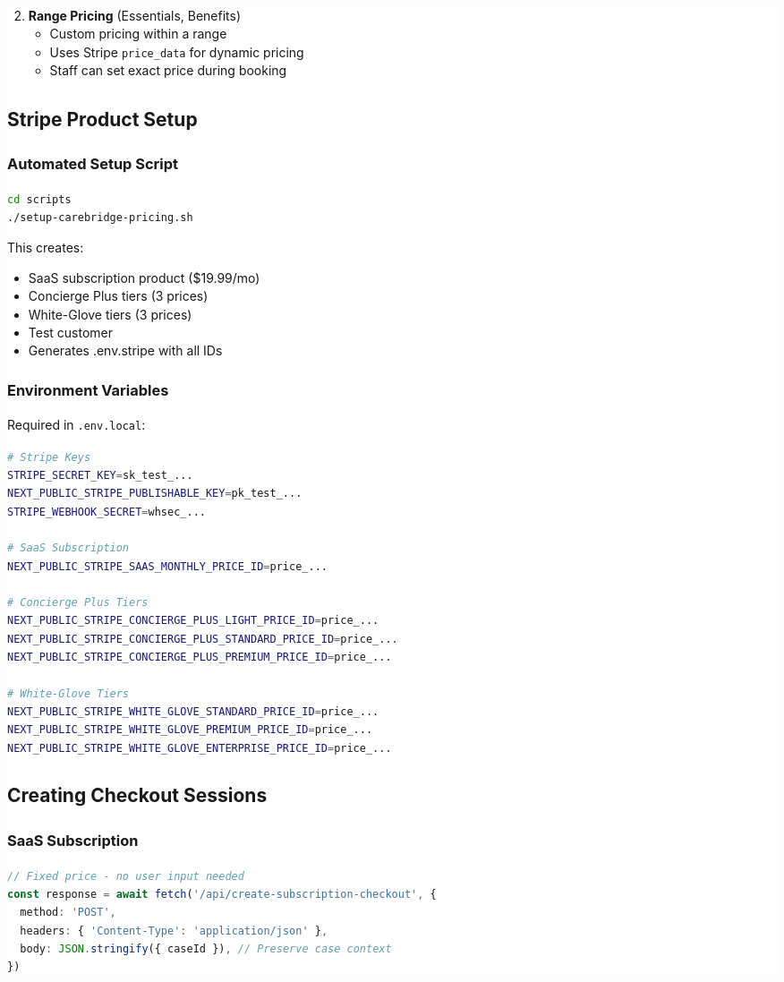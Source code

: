 2. **Range Pricing** (Essentials, Benefits)
   - Custom pricing within a range
   - Uses Stripe `price_data` for dynamic pricing
   - Staff can set exact price during booking

## Stripe Product Setup

### Automated Setup Script

```bash
cd scripts
./setup-carebridge-pricing.sh
```

This creates:
- SaaS subscription product ($19.99/mo)
- Concierge Plus tiers (3 prices)
- White-Glove tiers (3 prices)
- Test customer
- Generates .env.stripe with all IDs

### Environment Variables

Required in `.env.local`:

```bash
# Stripe Keys
STRIPE_SECRET_KEY=sk_test_...
NEXT_PUBLIC_STRIPE_PUBLISHABLE_KEY=pk_test_...
STRIPE_WEBHOOK_SECRET=whsec_...

# SaaS Subscription
NEXT_PUBLIC_STRIPE_SAAS_MONTHLY_PRICE_ID=price_...

# Concierge Plus Tiers
NEXT_PUBLIC_STRIPE_CONCIERGE_PLUS_LIGHT_PRICE_ID=price_...
NEXT_PUBLIC_STRIPE_CONCIERGE_PLUS_STANDARD_PRICE_ID=price_...
NEXT_PUBLIC_STRIPE_CONCIERGE_PLUS_PREMIUM_PRICE_ID=price_...

# White-Glove Tiers
NEXT_PUBLIC_STRIPE_WHITE_GLOVE_STANDARD_PRICE_ID=price_...
NEXT_PUBLIC_STRIPE_WHITE_GLOVE_PREMIUM_PRICE_ID=price_...
NEXT_PUBLIC_STRIPE_WHITE_GLOVE_ENTERPRISE_PRICE_ID=price_...
```

## Creating Checkout Sessions

### SaaS Subscription

```typescript
// Fixed price - no user input needed
const response = await fetch('/api/create-subscription-checkout', {
  method: 'POST',
  headers: { 'Content-Type': 'application/json' },
  body: JSON.stringify({ caseId }), // Preserve case context
})
```
